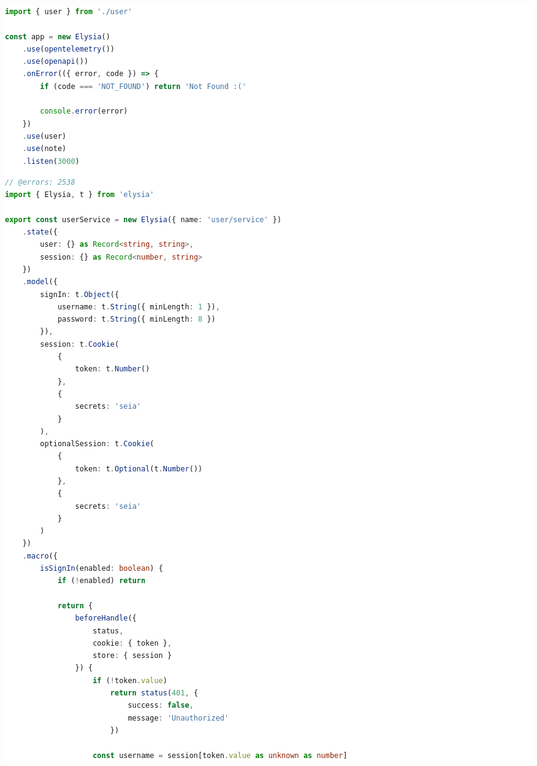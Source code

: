 ```typescript twoslash [index.ts]
import { user } from './user'

const app = new Elysia()
    .use(opentelemetry())
    .use(openapi())
    .onError(({ error, code }) => {
        if (code === 'NOT_FOUND') return 'Not Found :('

        console.error(error)
    })
    .use(user)
    .use(note)
    .listen(3000)
```

```typescript twoslash [user.ts]
// @errors: 2538
import { Elysia, t } from 'elysia'

export const userService = new Elysia({ name: 'user/service' })
    .state({
        user: {} as Record<string, string>,
        session: {} as Record<number, string>
    })
    .model({
        signIn: t.Object({
            username: t.String({ minLength: 1 }),
            password: t.String({ minLength: 8 })
        }),
        session: t.Cookie(
            {
                token: t.Number()
            },
            {
                secrets: 'seia'
            }
        ),
        optionalSession: t.Cookie(
            {
                token: t.Optional(t.Number())
            },
            {
                secrets: 'seia'
            }
        )
    })
    .macro({
        isSignIn(enabled: boolean) {
            if (!enabled) return

            return {
                beforeHandle({
                    status,
                    cookie: { token },
                    store: { session }
                }) {
                    if (!token.value)
                        return status(401, {
                            success: false,
                            message: 'Unauthorized'
                        })

                    const username = session[token.value as unknown as number]

```